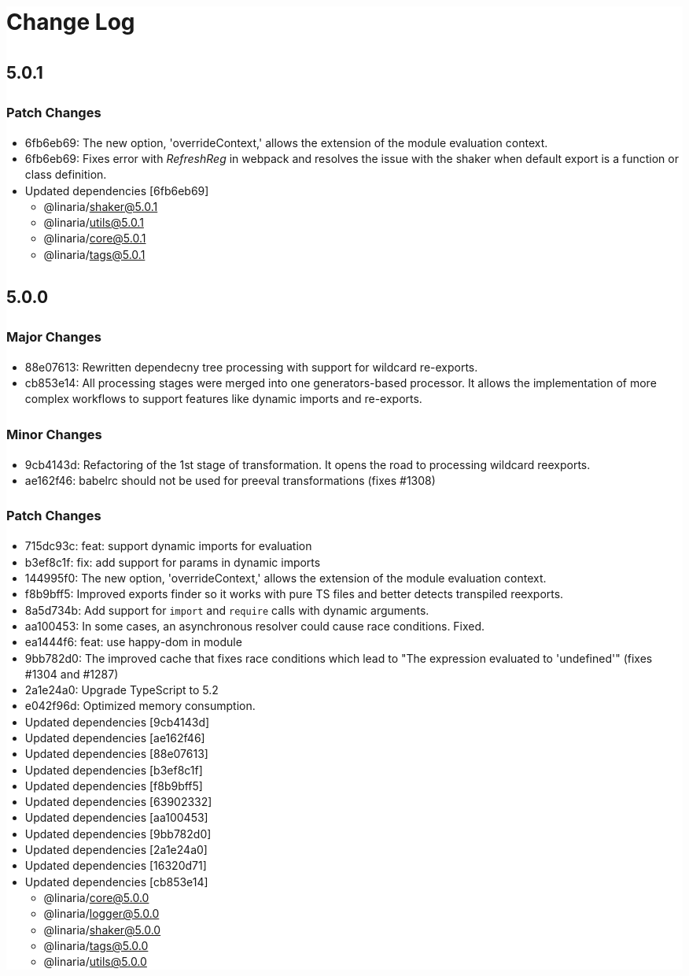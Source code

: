 # Change Log

## 5.0.1

### Patch Changes

- 6fb6eb69: The new option, 'overrideContext,' allows the extension of the module evaluation context.
- 6fb6eb69: Fixes error with $RefreshReg$ in webpack and resolves the issue with the shaker when default export is a function or class definition.
- Updated dependencies [6fb6eb69]
  - @linaria/shaker@5.0.1
  - @linaria/utils@5.0.1
  - @linaria/core@5.0.1
  - @linaria/tags@5.0.1

## 5.0.0

### Major Changes

- 88e07613: Rewritten dependecny tree processing with support for wildcard re-exports.
- cb853e14: All processing stages were merged into one generators-based processor. It allows the implementation of more complex workflows to support features like dynamic imports and re-exports.

### Minor Changes

- 9cb4143d: Refactoring of the 1st stage of transformation. It opens the road to processing wildcard reexports.
- ae162f46: babelrc should not be used for preeval transformations (fixes #1308)

### Patch Changes

- 715dc93c: feat: support dynamic imports for evaluation
- b3ef8c1f: fix: add support for params in dynamic imports
- 144995f0: The new option, 'overrideContext,' allows the extension of the module evaluation context.
- f8b9bff5: Improved exports finder so it works with pure TS files and better detects transpiled reexports.
- 8a5d734b: Add support for `import` and `require` calls with dynamic arguments.
- aa100453: In some cases, an asynchronous resolver could cause race conditions. Fixed.
- ea1444f6: feat: use happy-dom in module
- 9bb782d0: The improved cache that fixes race conditions which lead to "The expression evaluated to 'undefined'" (fixes #1304 and #1287)
- 2a1e24a0: Upgrade TypeScript to 5.2
- e042f96d: Optimized memory consumption.
- Updated dependencies [9cb4143d]
- Updated dependencies [ae162f46]
- Updated dependencies [88e07613]
- Updated dependencies [b3ef8c1f]
- Updated dependencies [f8b9bff5]
- Updated dependencies [63902332]
- Updated dependencies [aa100453]
- Updated dependencies [9bb782d0]
- Updated dependencies [2a1e24a0]
- Updated dependencies [16320d71]
- Updated dependencies [cb853e14]
  - @linaria/core@5.0.0
  - @linaria/logger@5.0.0
  - @linaria/shaker@5.0.0
  - @linaria/tags@5.0.0
  - @linaria/utils@5.0.0
